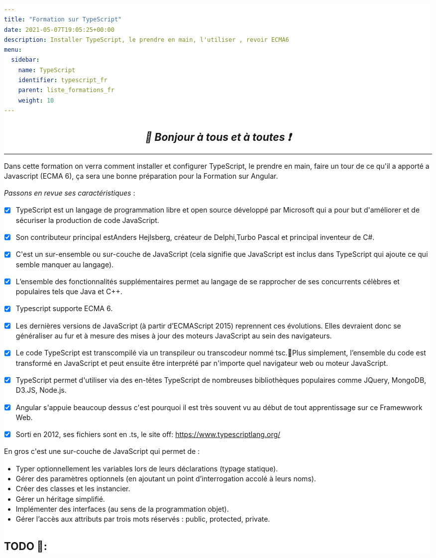 ```yaml
---
title: "Formation sur TypeScript"
date: 2021-05-07T19:05:25+00:00
description: Installer TypeScript, le prendre en main, l'utiliser , revoir ECMA6
menu:
  sidebar:
    name: TypeScript
    identifier: typescript_fr
    parent: liste_formations_fr
    weight: 10
---
```

*<center>:loudspeaker: Bonjour à tous et à toutes :heavy_exclamation_mark:</center>*
-
---
Dans cette formation on verra comment installer et configurer TypeScript, le prendre en main, faire un tour de ce qu'il a apporté a Javascript (ECMA 6), ça sera une bonne préparation pour la Formation sur Angular.  

*Passons en revue ses caractéristiques* :
- [x] TypeScript est un langage de programmation libre et open source développé par Microsoft qui a pour but d'améliorer et de sécuriser la production de code JavaScript.  
- [x] Son contributeur principal estAnders Hejlsberg, créateur de Delphi,Turbo Pascal et principal inventeur de C#.  
- [x] C'est un sur-ensemble ou sur-couche de JavaScript (cela signifie que JavaScript est inclus dans TypeScript qui ajoute ce qui semble manquer au langage).   
- [x] L’ensemble des fonctionnalités supplémentaires permet au langage de se rapprocher de ses concurrents célèbres et populaires tels que Java et C++.  
- [x] Typescript supporte ECMA 6.  
- [x] Les dernières versions de JavaScript (à partir d’ECMAScript 2015) reprennent ces évolutions. Elles devraient donc se généraliser au fur et à mesure des mises à jour des moteurs JavaScript au sein des navigateurs.  
- [x] Le code TypeScript est transcompilé via un transpileur ou transcodeur nommé tsc.Plus simplement, l’ensemble du code est transformé en JavaScript et peut ensuite être interprété par n'importe quel navigateur web ou moteur JavaScript.  
- [x] TypeScript permet d'utiliser via des en-têtes TypeScript de nombreuses bibliothèques populaires comme JQuery, MongoDB, D3.JS, Node.js.  
- [x] Angular s'appuie beaucoup dessus c'est pourquoi il est très souvent vu au début de tout apprentissage sur ce Framewwork Web.  
- [x] Sorti en 2012, ses fichiers sont en .ts, le site off:  https://www.typescriptlang.org/    


En gros c'est une sur-couche de JavaScript qui permet de : 
- Typer optionnellement les variables lors de leurs déclarations (typage statique).
- Gérer des paramètres optionnels (en ajoutant un point d’interrogation accolé à leurs noms).
- Créer des classes et les instancier.
- Gérer un héritage simplifié.
- Implémenter des interfaces (au sens de la programmation objet).
- Gérer l’accès aux attributs par trois mots réservés : public, protected, private.

## TODO  :roller_coaster:: 
